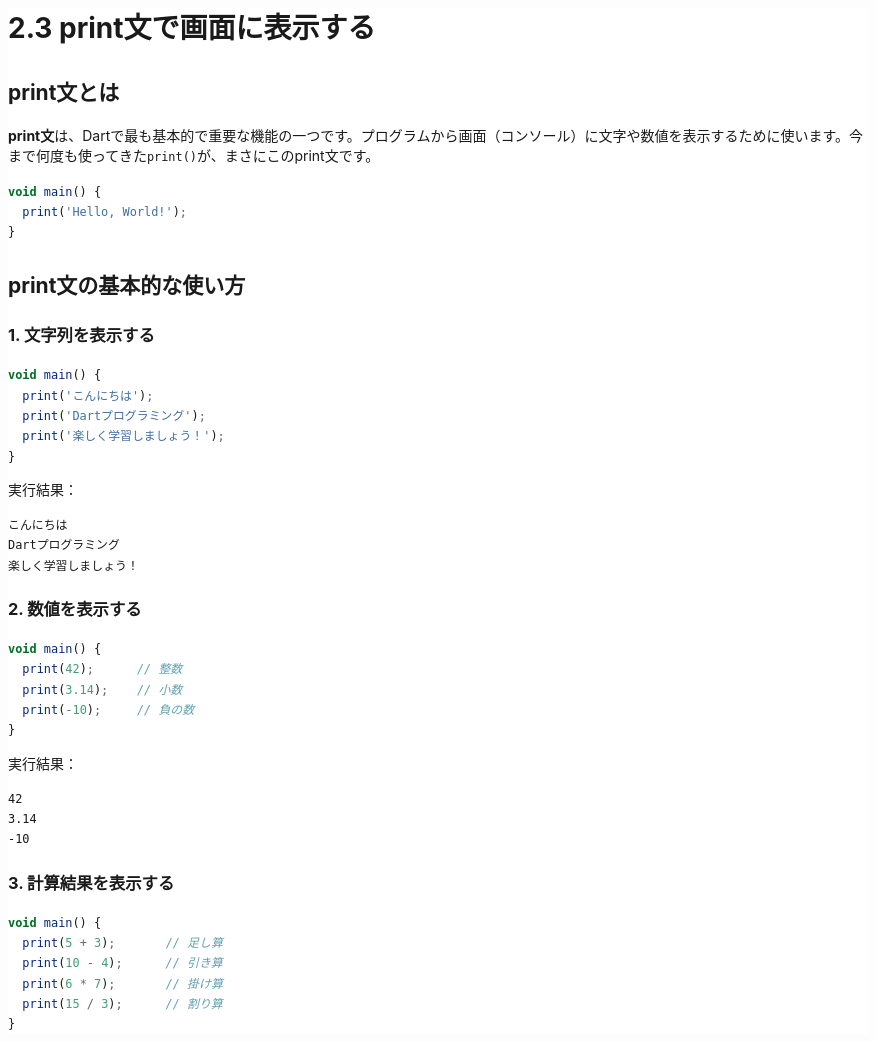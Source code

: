 # 2.3 print文で画面に表示する

## print文とは

**print文**は、Dartで最も基本的で重要な機能の一つです。プログラムから画面（コンソール）に文字や数値を表示するために使います。今まで何度も使ってきた`print()`が、まさにこのprint文です。

```javascript
void main() {
  print('Hello, World!');
}
```

## print文の基本的な使い方

### 1. 文字列を表示する

```javascript
void main() {
  print('こんにちは');
  print('Dartプログラミング');
  print('楽しく学習しましょう！');
}
```

実行結果：
```
こんにちは
Dartプログラミング
楽しく学習しましょう！
```

### 2. 数値を表示する

```javascript
void main() {
  print(42);      // 整数
  print(3.14);    // 小数
  print(-10);     // 負の数
}
```

実行結果：
```
42
3.14
-10
```

### 3. 計算結果を表示する

```javascript
void main() {
  print(5 + 3);       // 足し算
  print(10 - 4);      // 引き算
  print(6 * 7);       // 掛け算
  print(15 / 3);      // 割り算
}
```
